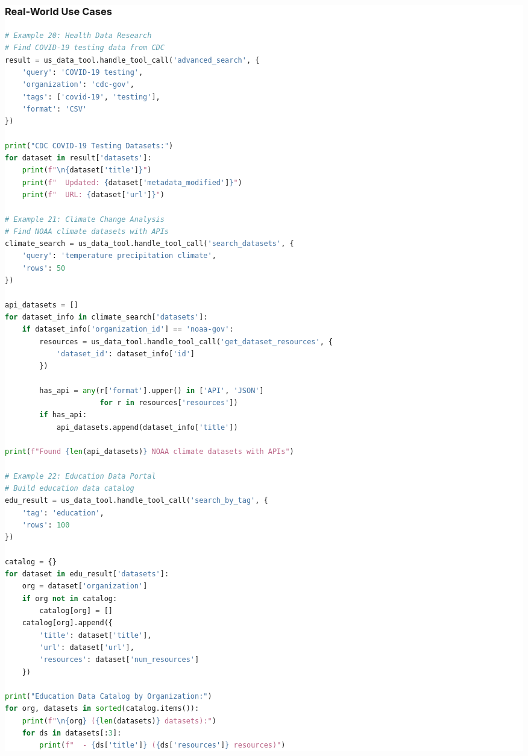 ### Real-World Use Cases

```python
# Example 20: Health Data Research
# Find COVID-19 testing data from CDC
result = us_data_tool.handle_tool_call('advanced_search', {
    'query': 'COVID-19 testing',
    'organization': 'cdc-gov',
    'tags': ['covid-19', 'testing'],
    'format': 'CSV'
})

print("CDC COVID-19 Testing Datasets:")
for dataset in result['datasets']:
    print(f"\n{dataset['title']}")
    print(f"  Updated: {dataset['metadata_modified']}")
    print(f"  URL: {dataset['url']}")

# Example 21: Climate Change Analysis
# Find NOAA climate datasets with APIs
climate_search = us_data_tool.handle_tool_call('search_datasets', {
    'query': 'temperature precipitation climate',
    'rows': 50
})

api_datasets = []
for dataset_info in climate_search['datasets']:
    if dataset_info['organization_id'] == 'noaa-gov':
        resources = us_data_tool.handle_tool_call('get_dataset_resources', {
            'dataset_id': dataset_info['id']
        })
        
        has_api = any(r['format'].upper() in ['API', 'JSON'] 
                      for r in resources['resources'])
        if has_api:
            api_datasets.append(dataset_info['title'])

print(f"Found {len(api_datasets)} NOAA climate datasets with APIs")

# Example 22: Education Data Portal
# Build education data catalog
edu_result = us_data_tool.handle_tool_call('search_by_tag', {
    'tag': 'education',
    'rows': 100
})

catalog = {}
for dataset in edu_result['datasets']:
    org = dataset['organization']
    if org not in catalog:
        catalog[org] = []
    catalog[org].append({
        'title': dataset['title'],
        'url': dataset['url'],
        'resources': dataset['num_resources']
    })

print("Education Data Catalog by Organization:")
for org, datasets in sorted(catalog.items()):
    print(f"\n{org} ({len(datasets)} datasets):")
    for ds in datasets[:3]:
        print(f"  - {ds['title']} ({ds['resources']} resources)")

```